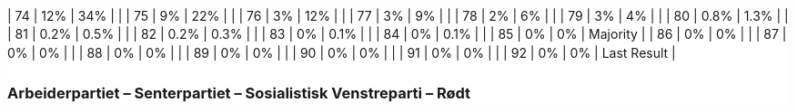 | 74 | 12% | 34% |  |
| 75 | 9% | 22% |  |
| 76 | 3% | 12% |  |
| 77 | 3% | 9% |  |
| 78 | 2% | 6% |  |
| 79 | 3% | 4% |  |
| 80 | 0.8% | 1.3% |  |
| 81 | 0.2% | 0.5% |  |
| 82 | 0.2% | 0.3% |  |
| 83 | 0% | 0.1% |  |
| 84 | 0% | 0.1% |  |
| 85 | 0% | 0% | Majority |
| 86 | 0% | 0% |  |
| 87 | 0% | 0% |  |
| 88 | 0% | 0% |  |
| 89 | 0% | 0% |  |
| 90 | 0% | 0% |  |
| 91 | 0% | 0% |  |
| 92 | 0% | 0% | Last Result |

### Arbeiderpartiet – Senterpartiet – Sosialistisk Venstreparti – Rødt
